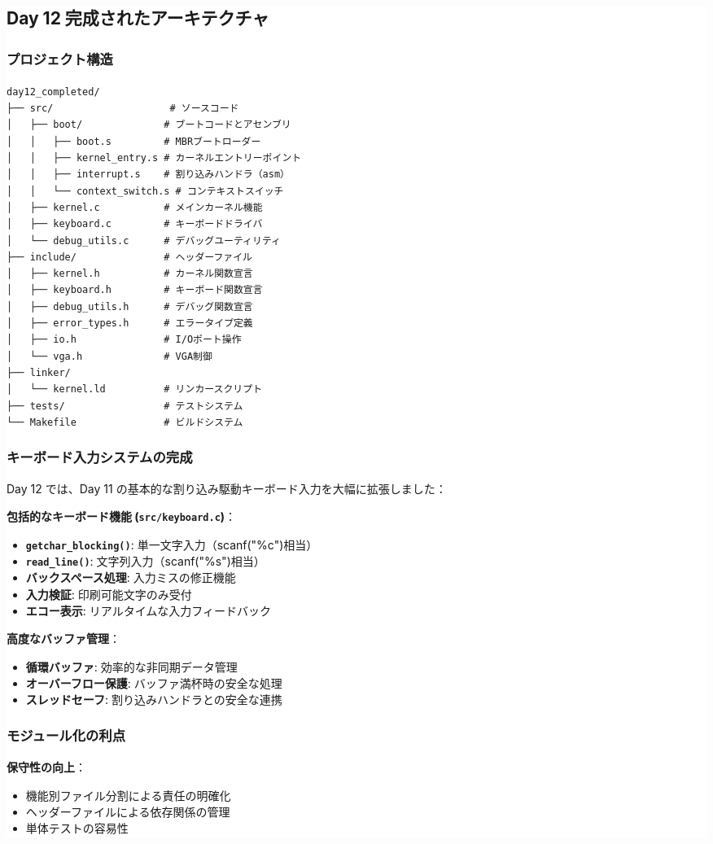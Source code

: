 ## Day 12 完成されたアーキテクチャ

### プロジェクト構造

```
day12_completed/
├── src/                    # ソースコード
│   ├── boot/              # ブートコードとアセンブリ
│   │   ├── boot.s         # MBRブートローダー
│   │   ├── kernel_entry.s # カーネルエントリーポイント
│   │   ├── interrupt.s    # 割り込みハンドラ（asm）
│   │   └── context_switch.s # コンテキストスイッチ
│   ├── kernel.c           # メインカーネル機能
│   ├── keyboard.c         # キーボードドライバ
│   └── debug_utils.c      # デバッグユーティリティ
├── include/               # ヘッダーファイル
│   ├── kernel.h           # カーネル関数宣言
│   ├── keyboard.h         # キーボード関数宣言
│   ├── debug_utils.h      # デバッグ関数宣言
│   ├── error_types.h      # エラータイプ定義
│   ├── io.h               # I/Oポート操作
│   └── vga.h              # VGA制御
├── linker/
│   └── kernel.ld          # リンカースクリプト
├── tests/                 # テストシステム
└── Makefile               # ビルドシステム
```

### キーボード入力システムの完成

Day 12 では、Day 11 の基本的な割り込み駆動キーボード入力を大幅に拡張しました：

**包括的なキーボード機能 (`src/keyboard.c`)**：

-   **`getchar_blocking()`**: 単一文字入力（scanf("%c")相当）
-   **`read_line()`**: 文字列入力（scanf("%s")相当）
-   **バックスペース処理**: 入力ミスの修正機能
-   **入力検証**: 印刷可能文字のみ受付
-   **エコー表示**: リアルタイムな入力フィードバック

**高度なバッファ管理**：

-   **循環バッファ**: 効率的な非同期データ管理
-   **オーバーフロー保護**: バッファ満杯時の安全な処理
-   **スレッドセーフ**: 割り込みハンドラとの安全な連携

### モジュール化の利点

**保守性の向上**：

-   機能別ファイル分割による責任の明確化
-   ヘッダーファイルによる依存関係の管理
-   単体テストの容易性

